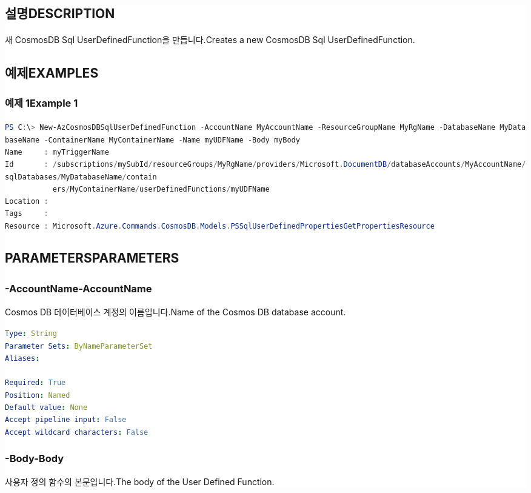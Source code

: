 ## <span data-ttu-id="89ae4-107">설명</span><span class="sxs-lookup"><span data-stu-id="89ae4-107">DESCRIPTION</span></span>
<span data-ttu-id="89ae4-108">새 CosmosDB Sql UserDefinedFunction을 만듭니다.</span><span class="sxs-lookup"><span data-stu-id="89ae4-108">Creates a new CosmosDB Sql UserDefinedFunction.</span></span>

## <span data-ttu-id="89ae4-109">예제</span><span class="sxs-lookup"><span data-stu-id="89ae4-109">EXAMPLES</span></span>

### <span data-ttu-id="89ae4-110">예제 1</span><span class="sxs-lookup"><span data-stu-id="89ae4-110">Example 1</span></span>
```powershell
PS C:\> New-AzCosmosDBSqlUserDefinedFunction -AccountName MyAccountName -ResourceGroupName MyRgName -DatabaseName MyDatabaseName -ContainerName MyContainerName -Name myUDFName -Body myBody 
Name     : myTriggerName
Id       : /subscriptions/mySubId/resourceGroups/MyRgName/providers/Microsoft.DocumentDB/databaseAccounts/MyAccountName/sqlDatabases/MyDatabaseName/contain
           ers/MyContainerName/userDefinedFunctions/myUDFName
Location :
Tags     :
Resource : Microsoft.Azure.Commands.CosmosDB.Models.PSSqlUserDefinedPropertiesGetPropertiesResource
```

## <span data-ttu-id="89ae4-111">PARAMETERS</span><span class="sxs-lookup"><span data-stu-id="89ae4-111">PARAMETERS</span></span>

### <span data-ttu-id="89ae4-112">-AccountName</span><span class="sxs-lookup"><span data-stu-id="89ae4-112">-AccountName</span></span>
<span data-ttu-id="89ae4-113">Cosmos DB 데이터베이스 계정의 이름입니다.</span><span class="sxs-lookup"><span data-stu-id="89ae4-113">Name of the Cosmos DB database account.</span></span>

```yaml
Type: String
Parameter Sets: ByNameParameterSet
Aliases:

Required: True
Position: Named
Default value: None
Accept pipeline input: False
Accept wildcard characters: False
```

### <span data-ttu-id="89ae4-114">-Body</span><span class="sxs-lookup"><span data-stu-id="89ae4-114">-Body</span></span>
<span data-ttu-id="89ae4-115">사용자 정의 함수의 본문입니다.</span><span class="sxs-lookup"><span data-stu-id="89ae4-115">The body of the User Defined Function.</span></span>

